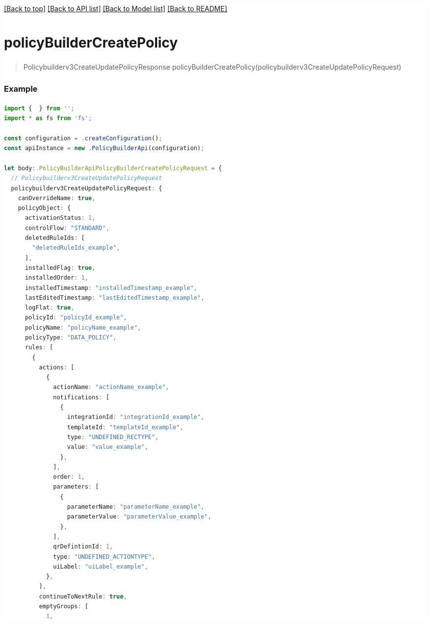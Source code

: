 [[Back to top]](#) [[Back to API list]](README.md#documentation-for-api-endpoints) [[Back to Model list]](README.md#documentation-for-models) [[Back to README]](README.md)

# **policyBuilderCreatePolicy**
> Policybuilderv3CreateUpdatePolicyResponse policyBuilderCreatePolicy(policybuilderv3CreateUpdatePolicyRequest)


### Example


```typescript
import {  } from '';
import * as fs from 'fs';

const configuration = .createConfiguration();
const apiInstance = new .PolicyBuilderApi(configuration);

let body:.PolicyBuilderApiPolicyBuilderCreatePolicyRequest = {
  // Policybuilderv3CreateUpdatePolicyRequest
  policybuilderv3CreateUpdatePolicyRequest: {
    canOverrideName: true,
    policyObject: {
      activationStatus: 1,
      controlFlow: "STANDARD",
      deletedRuleIds: [
        "deletedRuleIds_example",
      ],
      installedFlag: true,
      installedOrder: 1,
      installedTimestamp: "installedTimestamp_example",
      lastEditedTimestamp: "lastEditedTimestamp_example",
      logFlat: true,
      policyId: "policyId_example",
      policyName: "policyName_example",
      policyType: "DATA_POLICY",
      rules: [
        {
          actions: [
            {
              actionName: "actionName_example",
              notifications: [
                {
                  integrationId: "integrationId_example",
                  templateId: "templateId_example",
                  type: "UNDEFINED_RECTYPE",
                  value: "value_example",
                },
              ],
              order: 1,
              parameters: [
                {
                  parameterName: "parameterName_example",
                  parameterValue: "parameterValue_example",
                },
              ],
              qrDefintionId: 1,
              type: "UNDEFINED_ACTIONTYPE",
              uiLabel: "uiLabel_example",
            },
          ],
          continueToNextRule: true,
          emptyGroups: [
            1,
```